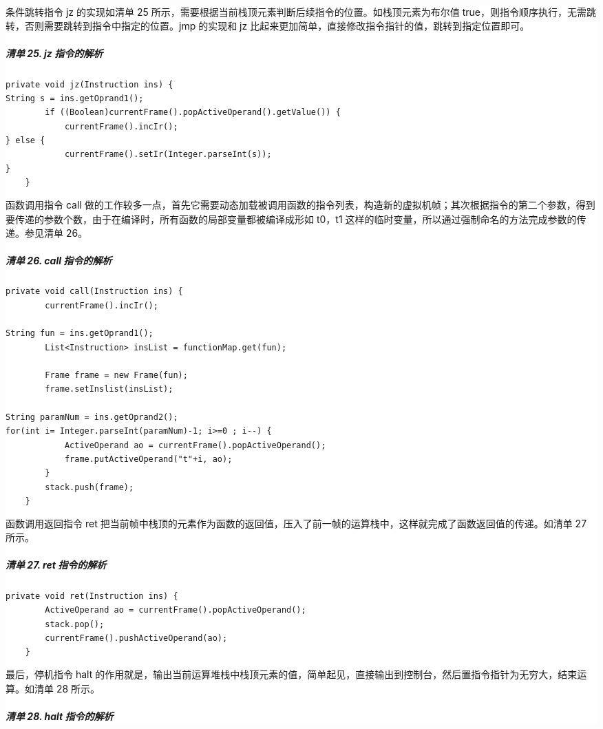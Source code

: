 条件跳转指令 jz 的实现如清单 25 所示，需要根据当前栈顶元素判断后续指令的位置。如栈顶元素为布尔值 true，则指令顺序执行，无需跳转，否则需要跳转到指令中指定的位置。jmp 的实现和 jz 比起来更加简单，直接修改指令指针的值，跳转到指定位置即可。

##### 清单 25\. jz 指令的解析

```
private void jz(Instruction ins) {
String s = ins.getOprand1();
        if ((Boolean)currentFrame().popActiveOperand().getValue()) {
            currentFrame().incIr();
} else {
            currentFrame().setIr(Integer.parseInt(s));
}
    }
```

函数调用指令 call 做的工作较多一点，首先它需要动态加载被调用函数的指令列表，构造新的虚拟机帧；其次根据指令的第二个参数，得到要传递的参数个数，由于在编译时，所有函数的局部变量都被编译成形如 t0，t1 这样的临时变量，所以通过强制命名的方法完成参数的传递。参见清单 26。

##### 清单 26\. call 指令的解析

```
private void call(Instruction ins) {
        currentFrame().incIr();   
        
String fun = ins.getOprand1();
        List<Instruction> insList = functionMap.get(fun);
                
        Frame frame = new Frame(fun);
        frame.setInslist(insList);
        
String paramNum = ins.getOprand2();
for(int i= Integer.parseInt(paramNum)-1; i>=0 ; i--) {
            ActiveOperand ao = currentFrame().popActiveOperand();
            frame.putActiveOperand("t"+i, ao);
        }
        stack.push(frame);
    }
```

函数调用返回指令 ret 把当前帧中栈顶的元素作为函数的返回值，压入了前一帧的运算栈中，这样就完成了函数返回值的传递。如清单 27 所示。

##### 清单 27\. ret 指令的解析

```
private void ret(Instruction ins) {
        ActiveOperand ao = currentFrame().popActiveOperand();
        stack.pop();
        currentFrame().pushActiveOperand(ao);
    }
```

最后，停机指令 halt 的作用就是，输出当前运算堆栈中栈顶元素的值，简单起见，直接输出到控制台，然后置指令指针为无穷大，结束运算。如清单 28 所示。

##### 清单 28\. halt 指令的解析
